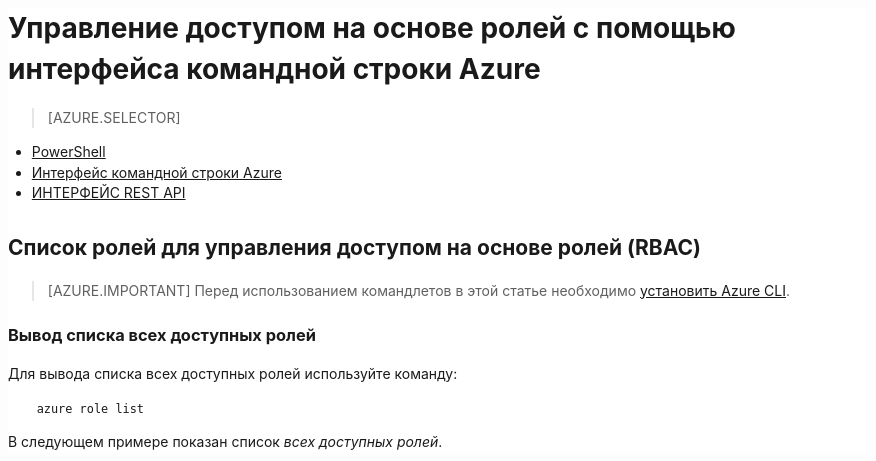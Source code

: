 <properties
	pageTitle="Контроль доступа на основе ролей (RBAC) с помощью интерфейса командной строки Azure | Microsoft Azure"
	description="Узнайте, как управлять доступом на основе ролей (RBAC) с интерфейсом командной строки Azure с помощью вывода списков ролей и действий ролей и назначения ролей для областей действия подписки и приложения."
	services="active-directory"
	documentationCenter=""
	authors="kgremban"
	manager="stevenpo"
	editor=""/>

<tags
	ms.service="active-directory"
	ms.devlang="na"
	ms.topic="article"
	ms.tgt_pltfrm="na"
	ms.workload="identity"
	ms.date="02/29/2016"
	ms.author="kgremban"/>

# Управление доступом на основе ролей с помощью интерфейса командной строки Azure

> [AZURE.SELECTOR]
- [PowerShell](role-based-access-control-manage-access-powershell.md)
- [Интерфейс командной строки Azure](role-based-access-control-manage-access-azure-cli.md)
- [ИНТЕРФЕЙС REST API](role-based-access-control-manage-access-rest.md)

## Список ролей для управления доступом на основе ролей (RBAC)

>[AZURE.IMPORTANT] Перед использованием командлетов в этой статье необходимо [установить Azure CLI](../xplat-cli-install.md).

###	Вывод списка всех доступных ролей
Для вывода списка всех доступных ролей используйте команду:

		azure role list

В следующем примере показан список *всех доступных ролей*.
